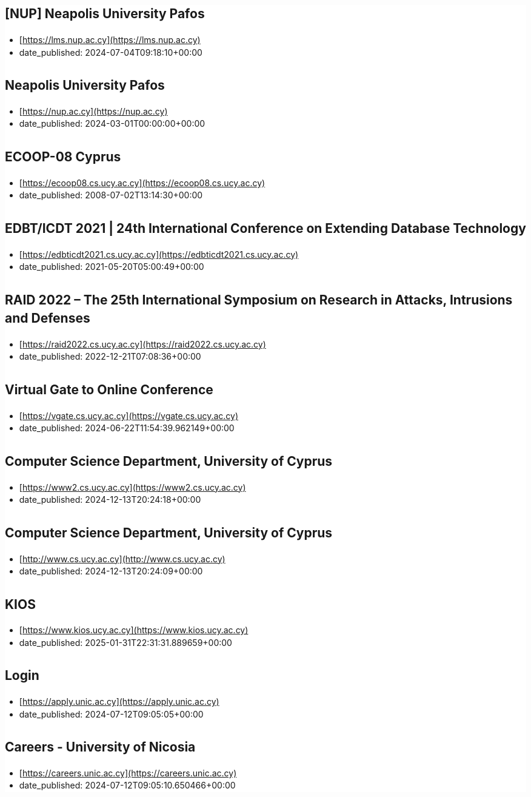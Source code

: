 ## [NUP] Neapolis University Pafos
 - [https://lms.nup.ac.cy](https://lms.nup.ac.cy)
 - date_published: 2024-07-04T09:18:10+00:00

 ## Neapolis University Pafos
 - [https://nup.ac.cy](https://nup.ac.cy)
 - date_published: 2024-03-01T00:00:00+00:00

 ## ECOOP-08 Cyprus
 - [https://ecoop08.cs.ucy.ac.cy](https://ecoop08.cs.ucy.ac.cy)
 - date_published: 2008-07-02T13:14:30+00:00

 ## EDBT/ICDT 2021 | 24th International Conference on Extending Database Technology
 - [https://edbticdt2021.cs.ucy.ac.cy](https://edbticdt2021.cs.ucy.ac.cy)
 - date_published: 2021-05-20T05:00:49+00:00

 ## RAID 2022 – The 25th International Symposium on Research in Attacks, Intrusions and Defenses
 - [https://raid2022.cs.ucy.ac.cy](https://raid2022.cs.ucy.ac.cy)
 - date_published: 2022-12-21T07:08:36+00:00

 ## Virtual Gate to Online Conference
 - [https://vgate.cs.ucy.ac.cy](https://vgate.cs.ucy.ac.cy)
 - date_published: 2024-06-22T11:54:39.962149+00:00

 ## Computer Science Department, University of Cyprus
 - [https://www2.cs.ucy.ac.cy](https://www2.cs.ucy.ac.cy)
 - date_published: 2024-12-13T20:24:18+00:00

 ## Computer Science Department, University of Cyprus
 - [http://www.cs.ucy.ac.cy](http://www.cs.ucy.ac.cy)
 - date_published: 2024-12-13T20:24:09+00:00

 ## KIOS
 - [https://www.kios.ucy.ac.cy](https://www.kios.ucy.ac.cy)
 - date_published: 2025-01-31T22:31:31.889659+00:00

 ## Login
 - [https://apply.unic.ac.cy](https://apply.unic.ac.cy)
 - date_published: 2024-07-12T09:05:05+00:00

 ## Careers - University of Nicosia
 - [https://careers.unic.ac.cy](https://careers.unic.ac.cy)
 - date_published: 2024-07-12T09:05:10.650466+00:00
